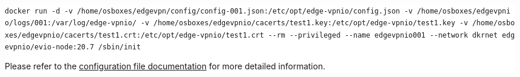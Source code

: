 ```
docker run -d -v /home/osboxes/edgevpn/config/config-001.json:/etc/opt/edge-vpnio/config.json -v /home/osboxes/edgevpnio/logs/001:/var/log/edge-vpnio/ -v /home/osboxes/edgevpnio/cacerts/test1.key:/etc/opt/edge-vpnio/test1.key -v /home/osboxes/edgevpnio/cacerts/test1.crt:/etc/opt/edge-vpnio/test1.crt --rm --privileged --name edgevpnio001 --network dkrnet edgevpnio/evio-node:20.7 /sbin/init
```

Please refer to the [configuration file documentation](/configfile) for more detailed information.


